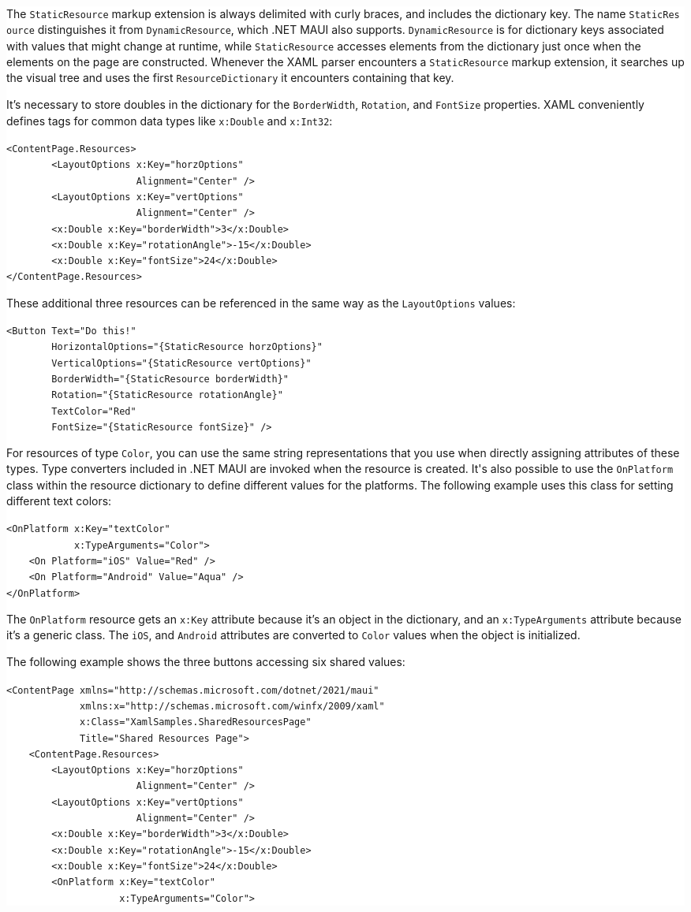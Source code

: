 The `StaticResource` markup extension is always delimited with curly braces, and includes the dictionary key. The name `StaticResource` distinguishes it from `DynamicResource`, which .NET MAUI also supports. `DynamicResource` is for dictionary keys associated with values that might change at runtime, while `StaticResource` accesses elements from the dictionary just once when the elements on the page are constructed. Whenever the XAML parser encounters a `StaticResource` markup extension, it searches up the visual tree and uses the first `ResourceDictionary` it encounters containing that key.

It’s necessary to store doubles in the dictionary for the `BorderWidth`, `Rotation`, and `FontSize` properties. XAML conveniently defines tags for common data types like `x:Double` and `x:Int32`:

```xaml
<ContentPage.Resources>
        <LayoutOptions x:Key="horzOptions"
                       Alignment="Center" />
        <LayoutOptions x:Key="vertOptions"
                       Alignment="Center" />
        <x:Double x:Key="borderWidth">3</x:Double>
        <x:Double x:Key="rotationAngle">-15</x:Double>
        <x:Double x:Key="fontSize">24</x:Double>        
</ContentPage.Resources>
```

These additional three resources can be referenced in the same way as the `LayoutOptions` values:

```xaml
<Button Text="Do this!"
        HorizontalOptions="{StaticResource horzOptions}"
        VerticalOptions="{StaticResource vertOptions}"
        BorderWidth="{StaticResource borderWidth}"
        Rotation="{StaticResource rotationAngle}"
        TextColor="Red"
        FontSize="{StaticResource fontSize}" />
```

For resources of type `Color`, you can use the same string representations that you use when directly assigning attributes of these types. Type converters included in .NET MAUI are invoked when the resource is created. It's also possible to use the `OnPlatform` class within the resource dictionary to define different values for the platforms. The following example uses this class for setting different text colors:

```xaml
<OnPlatform x:Key="textColor"
            x:TypeArguments="Color">
    <On Platform="iOS" Value="Red" />
    <On Platform="Android" Value="Aqua" />
</OnPlatform>
```

The `OnPlatform` resource gets an `x:Key` attribute because it’s an object in the dictionary, and an `x:TypeArguments` attribute because it’s a generic class. The `iOS`, and `Android` attributes are converted to `Color` values when the object is initialized.

The following example shows the three buttons accessing six shared values:

```xaml
<ContentPage xmlns="http://schemas.microsoft.com/dotnet/2021/maui"
             xmlns:x="http://schemas.microsoft.com/winfx/2009/xaml"
             x:Class="XamlSamples.SharedResourcesPage"
             Title="Shared Resources Page">
    <ContentPage.Resources>
        <LayoutOptions x:Key="horzOptions"
                       Alignment="Center" />
        <LayoutOptions x:Key="vertOptions"
                       Alignment="Center" />
        <x:Double x:Key="borderWidth">3</x:Double>
        <x:Double x:Key="rotationAngle">-15</x:Double>
        <x:Double x:Key="fontSize">24</x:Double>    
        <OnPlatform x:Key="textColor"
                    x:TypeArguments="Color">
```
